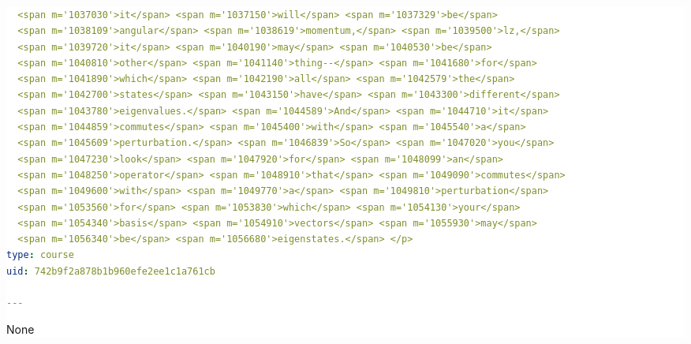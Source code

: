 ```yaml
  <span m='1037030'>it</span> <span m='1037150'>will</span> <span m='1037329'>be</span>
  <span m='1038109'>angular</span> <span m='1038619'>momentum,</span> <span m='1039500'>lz,</span>
  <span m='1039720'>it</span> <span m='1040190'>may</span> <span m='1040530'>be</span>
  <span m='1040810'>other</span> <span m='1041140'>thing--</span> <span m='1041680'>for</span>
  <span m='1041890'>which</span> <span m='1042190'>all</span> <span m='1042579'>the</span>
  <span m='1042700'>states</span> <span m='1043150'>have</span> <span m='1043300'>different</span>
  <span m='1043780'>eigenvalues.</span> <span m='1044589'>And</span> <span m='1044710'>it</span>
  <span m='1044859'>commutes</span> <span m='1045400'>with</span> <span m='1045540'>a</span>
  <span m='1045609'>perturbation.</span> <span m='1046839'>So</span> <span m='1047020'>you</span>
  <span m='1047230'>look</span> <span m='1047920'>for</span> <span m='1048099'>an</span>
  <span m='1048250'>operator</span> <span m='1048910'>that</span> <span m='1049090'>commutes</span>
  <span m='1049600'>with</span> <span m='1049770'>a</span> <span m='1049810'>perturbation</span>
  <span m='1053560'>for</span> <span m='1053830'>which</span> <span m='1054130'>your</span>
  <span m='1054340'>basis</span> <span m='1054910'>vectors</span> <span m='1055930'>may</span>
  <span m='1056340'>be</span> <span m='1056680'>eigenstates.</span> </p>
type: course
uid: 742b9f2a878b1b960efe2ee1c1a761cb

---
```

None